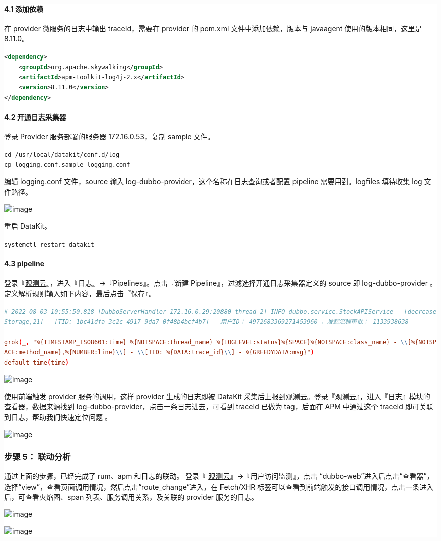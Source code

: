 #### 4.1 添加依赖

在 provider 微服务的日志中输出 traceId，需要在 provider 的 pom.xml 文件中添加依赖，版本与 javaagent 使用的版本相同，这里是 8.11.0。

```xml
<dependency>
    <groupId>org.apache.skywalking</groupId>
    <artifactId>apm-toolkit-log4j-2.x</artifactId>
    <version>8.11.0</version>
</dependency>
```

#### 4.2 开通日志采集器

登录 Provider 服务部署的服务器 172.16.0.53，复制 sample 文件。

```shell
cd /usr/local/datakit/conf.d/log
cp logging.conf.sample logging.conf  
```

编辑 logging.conf  文件，source 输入 log-dubbo-provider，这个名称在日志查询或者配置 pipeline 需要用到。logfiles 填待收集 log 文件路径。

![image](../images/dubbo/10.png)

重启 DataKit。

```shell
systemctl restart datakit
```

#### 4.3 pipeline

登录『[观测云](https://console.guance.com/)』，进入『日志』->『Pipelines』。点击『新建 Pipeline』，过滤选择开通日志采集器定义的 source 即  log-dubbo-provider 。定义解析规则输入如下内容，最后点击『保存』。

```toml
# 2022-08-03 10:55:50.818 [DubboServerHandler-172.16.0.29:20880-thread-2] INFO dubbo.service.StockAPIService - [decreaseStorage,21] - [TID: 1bc41dfa-3c2c-4917-9da7-0f48b4bcf4b7] - 用户ID：-4972683369271453960 ，发起流程审批：-1133938638

grok(_, "%{TIMESTAMP_ISO8601:time} %{NOTSPACE:thread_name} %{LOGLEVEL:status}%{SPACE}%{NOTSPACE:class_name} - \\[%{NOTSPACE:method_name},%{NUMBER:line}\\] - \\[TID: %{DATA:trace_id}\\] - %{GREEDYDATA:msg}")
default_time(time)
```

![image](../images/dubbo/11.png)

使用前端触发 provider 服务的调用，这样 provider 生成的日志即被 DataKit 采集后上报到观测云。登录『[观测云](https://console.guance.com/)』，进入『日志』模块的查看器，数据来源找到 log-dubbo-provider，点击一条日志进去，可看到 traceId 已做为 tag，后面在 APM 中通过这个 traceId 即可关联到日志，帮助我们快速定位问题 。

![image](../images/dubbo/12.png)

### 步骤 5： 联动分析

通过上面的步骤，已经完成了 rum、apm 和日志的联动。 登录『 [观测云](https://console.guance.com/)』->『用户访问监测』，点击 “dubbo-web”进入后点击“查看器”，选择“view”，查看页面调用情况，然后点击“route_change”进入，在 Fetch/XHR 标签可以查看到前端触发的接口调用情况，点击一条进入后，可查看火焰图、span 列表、服务调用关系，及关联的 provider 服务的日志。

![image](../images/dubbo/13.png)

![image](../images/dubbo/14.png)
